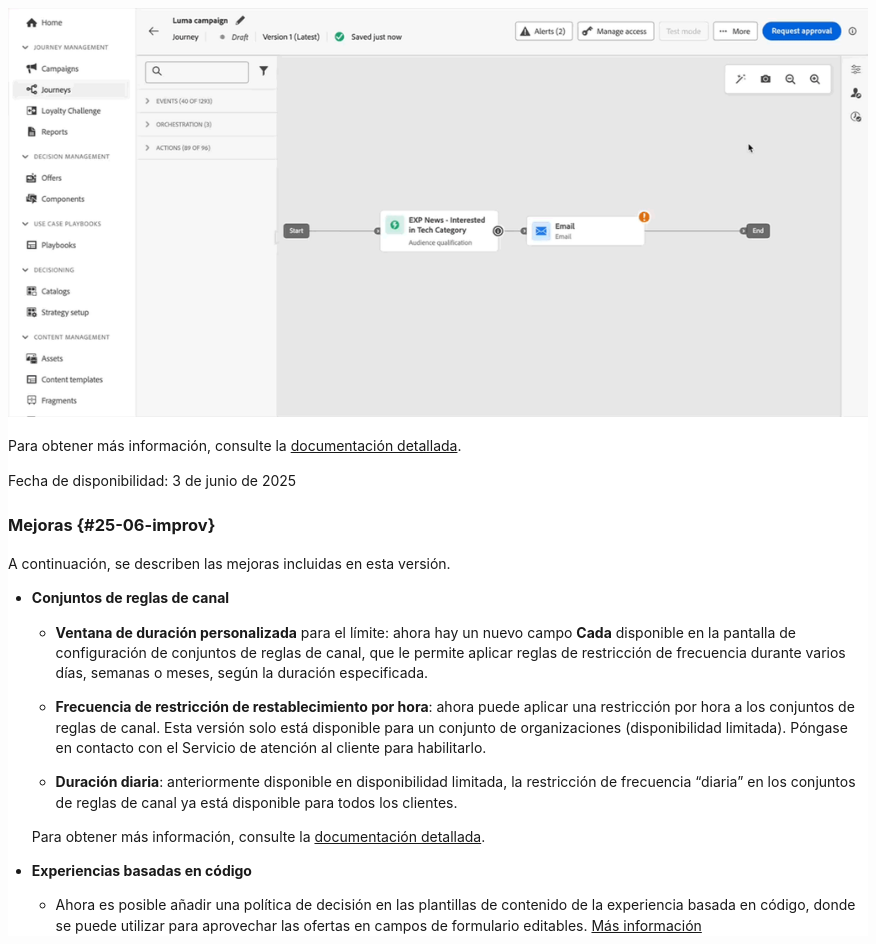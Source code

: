 <img src="assets/do-not-localize/gif-conflict.gif">
<p>Para obtener más información, consulte la <a href="../conflict-prioritization/gs-conflict-prioritization.md">documentación detallada</a>.</p>
<p>Fecha de disponibilidad: 3 de junio de 2025</p>
</td>
</tr>
</tbody>
</table>

### Mejoras {#25-06-improv}

A continuación, se describen las mejoras incluidas en esta versión.

* **Conjuntos de reglas de canal**

   * **Ventana de duración personalizada** para el límite: ahora hay un nuevo campo **Cada** disponible en la pantalla de configuración de conjuntos de reglas de canal, que le permite aplicar reglas de restricción de frecuencia durante varios días, semanas o meses, según la duración especificada.

   * **Frecuencia de restricción de restablecimiento por hora**: ahora puede aplicar una restricción por hora a los conjuntos de reglas de canal. Esta versión solo está disponible para un conjunto de organizaciones (disponibilidad limitada). Póngase en contacto con el Servicio de atención al cliente para habilitarlo.

   * **Duración diaria**: anteriormente disponible en disponibilidad limitada, la restricción de frecuencia “diaria” en los conjuntos de reglas de canal ya está disponible para todos los clientes.

  Para obtener más información, consulte la [documentación detallada](../conflict-prioritization/channel-capping.md).

* **Experiencias basadas en código**

   * Ahora es posible añadir una política de decisión en las plantillas de contenido de la experiencia basada en código, donde se puede utilizar para aprovechar las ofertas en campos de formulario editables. [Más información](../code-based/code-based-form-fields.md)
